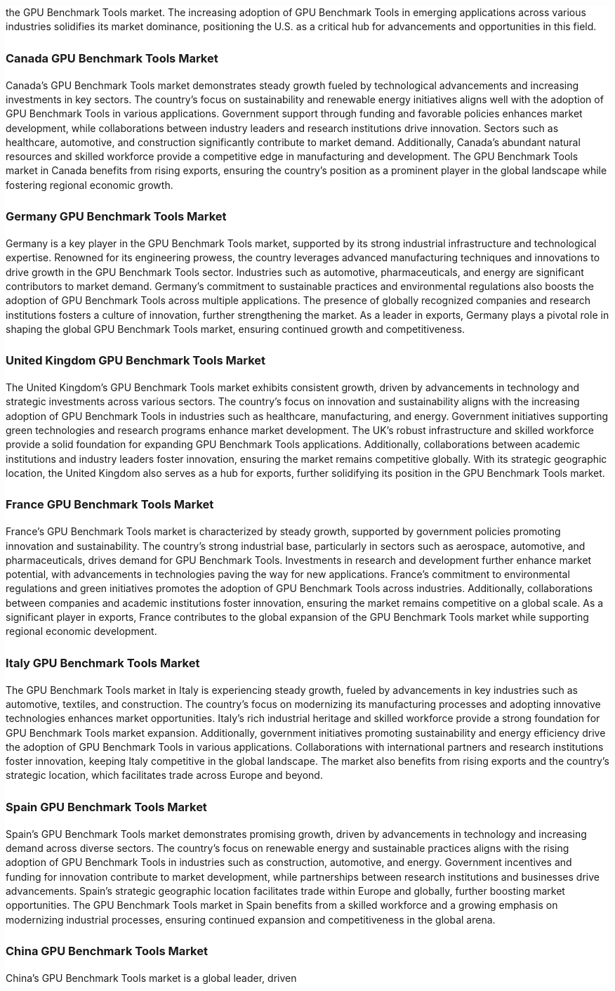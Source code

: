 the GPU Benchmark Tools market. The increasing adoption of GPU Benchmark Tools in emerging applications across various industries solidifies its market dominance, positioning the U.S. as a critical hub for advancements and opportunities in this field.</p><h3>Canada GPU Benchmark Tools Market</h3><p>Canada&rsquo;s GPU Benchmark Tools market demonstrates steady growth fueled by technological advancements and increasing investments in key sectors. The country&rsquo;s focus on sustainability and renewable energy initiatives aligns well with the adoption of GPU Benchmark Tools in various applications. Government support through funding and favorable policies enhances market development, while collaborations between industry leaders and research institutions drive innovation. Sectors such as healthcare, automotive, and construction significantly contribute to market demand. Additionally, Canada&rsquo;s abundant natural resources and skilled workforce provide a competitive edge in manufacturing and development. The GPU Benchmark Tools market in Canada benefits from rising exports, ensuring the country&rsquo;s position as a prominent player in the global landscape while fostering regional economic growth.</p><h3>Germany GPU Benchmark Tools Market</h3><p>Germany is a key player in the GPU Benchmark Tools market, supported by its strong industrial infrastructure and technological expertise. Renowned for its engineering prowess, the country leverages advanced manufacturing techniques and innovations to drive growth in the GPU Benchmark Tools sector. Industries such as automotive, pharmaceuticals, and energy are significant contributors to market demand. Germany&rsquo;s commitment to sustainable practices and environmental regulations also boosts the adoption of GPU Benchmark Tools across multiple applications. The presence of globally recognized companies and research institutions fosters a culture of innovation, further strengthening the market. As a leader in exports, Germany plays a pivotal role in shaping the global GPU Benchmark Tools market, ensuring continued growth and competitiveness.</p><h3>United Kingdom GPU Benchmark Tools Market</h3><p>The United Kingdom&rsquo;s GPU Benchmark Tools market exhibits consistent growth, driven by advancements in technology and strategic investments across various sectors. The country&rsquo;s focus on innovation and sustainability aligns with the increasing adoption of GPU Benchmark Tools in industries such as healthcare, manufacturing, and energy. Government initiatives supporting green technologies and research programs enhance market development. The UK&rsquo;s robust infrastructure and skilled workforce provide a solid foundation for expanding GPU Benchmark Tools applications. Additionally, collaborations between academic institutions and industry leaders foster innovation, ensuring the market remains competitive globally. With its strategic geographic location, the United Kingdom also serves as a hub for exports, further solidifying its position in the GPU Benchmark Tools market.</p><h3>France GPU Benchmark Tools Market</h3><p>France&rsquo;s GPU Benchmark Tools market is characterized by steady growth, supported by government policies promoting innovation and sustainability. The country&rsquo;s strong industrial base, particularly in sectors such as aerospace, automotive, and pharmaceuticals, drives demand for GPU Benchmark Tools. Investments in research and development further enhance market potential, with advancements in technologies paving the way for new applications. France&rsquo;s commitment to environmental regulations and green initiatives promotes the adoption of GPU Benchmark Tools across industries. Additionally, collaborations between companies and academic institutions foster innovation, ensuring the market remains competitive on a global scale. As a significant player in exports, France contributes to the global expansion of the GPU Benchmark Tools market while supporting regional economic development.</p><h3>Italy GPU Benchmark Tools Market</h3><p>The GPU Benchmark Tools market in Italy is experiencing steady growth, fueled by advancements in key industries such as automotive, textiles, and construction. The country&rsquo;s focus on modernizing its manufacturing processes and adopting innovative technologies enhances market opportunities. Italy&rsquo;s rich industrial heritage and skilled workforce provide a strong foundation for GPU Benchmark Tools market expansion. Additionally, government initiatives promoting sustainability and energy efficiency drive the adoption of GPU Benchmark Tools in various applications. Collaborations with international partners and research institutions foster innovation, keeping Italy competitive in the global landscape. The market also benefits from rising exports and the country&rsquo;s strategic location, which facilitates trade across Europe and beyond.</p><h3>Spain GPU Benchmark Tools Market</h3><p>Spain&rsquo;s GPU Benchmark Tools market demonstrates promising growth, driven by advancements in technology and increasing demand across diverse sectors. The country&rsquo;s focus on renewable energy and sustainable practices aligns with the rising adoption of GPU Benchmark Tools in industries such as construction, automotive, and energy. Government incentives and funding for innovation contribute to market development, while partnerships between research institutions and businesses drive advancements. Spain&rsquo;s strategic geographic location facilitates trade within Europe and globally, further boosting market opportunities. The GPU Benchmark Tools market in Spain benefits from a skilled workforce and a growing emphasis on modernizing industrial processes, ensuring continued expansion and competitiveness in the global arena.</p><h3>China GPU Benchmark Tools Market</h3><p>China&rsquo;s GPU Benchmark Tools market is a global leader, driven